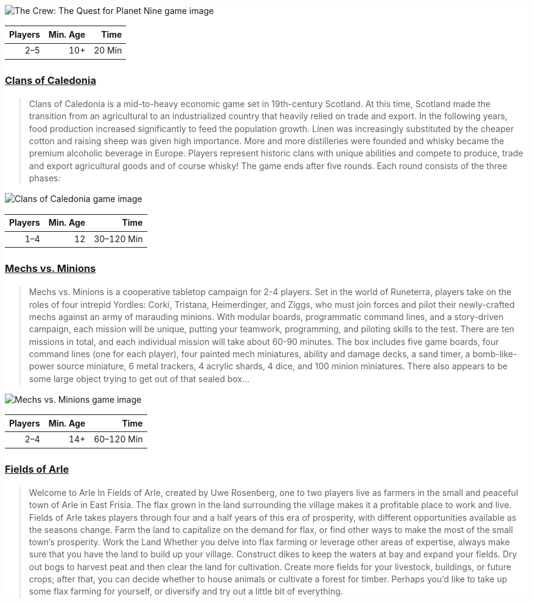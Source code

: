 ![The Crew: The Quest for Planet Nine game image](https://cf.geekdo-images.com/98LnQShydr11OBKS46xY-Q__itemrep/img/etVRTXdF6IDsnGKQe77FRFP4H7M=/fit-in/246x300/filters:strip_icc\(\)/pic5687013.jpg)

| Players | Min. Age |   Time |
| ------: | -------: | -----: |
|     2–5 |      10+ | 20 Min |
### [Clans of Caledonia](https://boardgamegeek.com/boardgame/216132/clans-caledonia)

> Clans of Caledonia is a mid-to-heavy economic game set in 19th-century Scotland. At this time, Scotland made the transition from an agricultural to an industrialized country that heavily relied on trade and export. In the following years, food production increased significantly to feed the population growth. Linen was increasingly substituted by the cheaper cotton and raising sheep was given high importance. More and more distilleries were founded and whisky became the premium alcoholic beverage in Europe.
> Players represent historic clans with unique abilities and compete to produce, trade and export agricultural goods and of course whisky!
> The game ends after five rounds. Each round consists of the three phases:

![Clans of Caledonia game image](https://cf.geekdo-images.com/SPuwc6RJ6y4PnTH36Pegsg__itemrep/img/xxhvhwGExrMMiLD9lcsUvQoKxU8=/fit-in/246x300/filters:strip_icc\(\)/pic3511783.png)

| Players | Min. Age |       Time |
| ------: | -------: | ---------: |
|     1–4 |       12 | 30–120 Min |
### [Mechs vs. Minions](https://boardgamegeek.com/boardgame/209010/mechs-vs-minions)

> Mechs vs. Minions is a cooperative tabletop campaign for 2-4 players. Set in the world of Runeterra, players take on the roles of four intrepid Yordles: Corki, Tristana, Heimerdinger, and Ziggs, who must join forces and pilot their newly-crafted mechs against an army of marauding minions. With modular boards, programmatic command lines, and a story-driven campaign, each mission will be unique, putting your teamwork, programming, and piloting skills to the test.
> There are ten missions in total, and each individual mission will take about 60-90 minutes. The box includes five game boards, four command lines (one for each player), four painted mech miniatures, ability and damage decks, a sand timer, a bomb-like-power source miniature, 6 metal trackers, 4 acrylic shards, 4 dice, and 100 minion miniatures. There also appears to be some large object trying to get out of that sealed box...

![Mechs vs. Minions game image](https://cf.geekdo-images.com/n4J5LebMj0DQD016qW7ABw__itemrep/img/httjWYSnwrB_d1pPomIftQATHMc=/fit-in/246x300/filters:strip_icc\(\)/pic3184103.jpg)

| Players | Min. Age |       Time |
| ------: | -------: | ---------: |
|     2–4 |      14+ | 60–120 Min |
### [Fields of Arle](https://boardgamegeek.com/boardgame/159675/fields-arle)

> Welcome to Arle
> In Fields of Arle, created by Uwe Rosenberg, one to two players live as farmers in the small and peaceful town of Arle in East Frisia. The flax grown in the land surrounding the village makes it a profitable place to work and live. Fields of Arle takes players through four and a half years of this era of prosperity, with different opportunities available as the seasons change. Farm the land to capitalize on the demand for flax, or find other ways to make the most of the small town’s prosperity.
> Work the Land
> Whether you delve into flax farming or leverage other areas of expertise, always make sure that you have the land to build up your village. Construct dikes to keep the waters at bay and expand your fields. Dry out bogs to harvest peat and then clear the land for cultivation. Create more fields for your livestock, buildings, or future crops; after that, you can decide whether to house animals or cultivate a forest for timber. Perhaps you’d like to take up some flax farming for yourself, or diversify and try out a little bit of everything.
